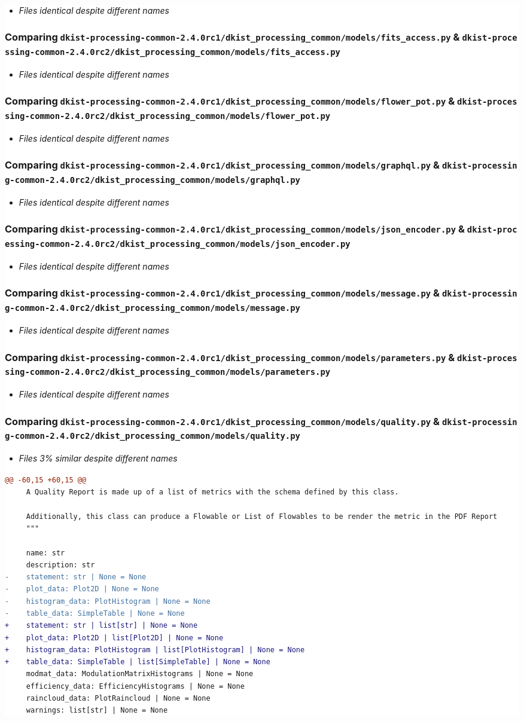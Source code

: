  * *Files identical despite different names*

### Comparing `dkist-processing-common-2.4.0rc1/dkist_processing_common/models/fits_access.py` & `dkist-processing-common-2.4.0rc2/dkist_processing_common/models/fits_access.py`

 * *Files identical despite different names*

### Comparing `dkist-processing-common-2.4.0rc1/dkist_processing_common/models/flower_pot.py` & `dkist-processing-common-2.4.0rc2/dkist_processing_common/models/flower_pot.py`

 * *Files identical despite different names*

### Comparing `dkist-processing-common-2.4.0rc1/dkist_processing_common/models/graphql.py` & `dkist-processing-common-2.4.0rc2/dkist_processing_common/models/graphql.py`

 * *Files identical despite different names*

### Comparing `dkist-processing-common-2.4.0rc1/dkist_processing_common/models/json_encoder.py` & `dkist-processing-common-2.4.0rc2/dkist_processing_common/models/json_encoder.py`

 * *Files identical despite different names*

### Comparing `dkist-processing-common-2.4.0rc1/dkist_processing_common/models/message.py` & `dkist-processing-common-2.4.0rc2/dkist_processing_common/models/message.py`

 * *Files identical despite different names*

### Comparing `dkist-processing-common-2.4.0rc1/dkist_processing_common/models/parameters.py` & `dkist-processing-common-2.4.0rc2/dkist_processing_common/models/parameters.py`

 * *Files identical despite different names*

### Comparing `dkist-processing-common-2.4.0rc1/dkist_processing_common/models/quality.py` & `dkist-processing-common-2.4.0rc2/dkist_processing_common/models/quality.py`

 * *Files 3% similar despite different names*

```diff
@@ -60,15 +60,15 @@
     A Quality Report is made up of a list of metrics with the schema defined by this class.
 
     Additionally, this class can produce a Flowable or List of Flowables to be render the metric in the PDF Report
     """
 
     name: str
     description: str
-    statement: str | None = None
-    plot_data: Plot2D | None = None
-    histogram_data: PlotHistogram | None = None
-    table_data: SimpleTable | None = None
+    statement: str | list[str] | None = None
+    plot_data: Plot2D | list[Plot2D] | None = None
+    histogram_data: PlotHistogram | list[PlotHistogram] | None = None
+    table_data: SimpleTable | list[SimpleTable] | None = None
     modmat_data: ModulationMatrixHistograms | None = None
     efficiency_data: EfficiencyHistograms | None = None
     raincloud_data: PlotRaincloud | None = None
     warnings: list[str] | None = None
```